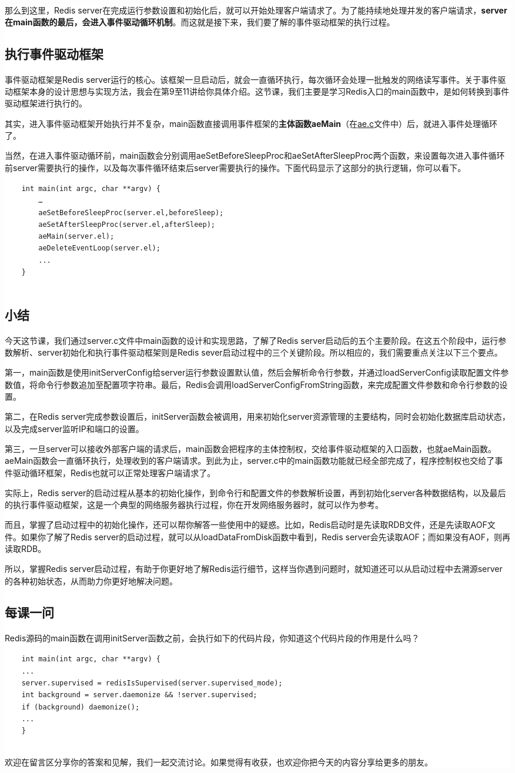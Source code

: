 ```
```

那么到这里，Redis server在完成运行参数设置和初始化后，就可以开始处理客户端请求了。为了能持续地处理并发的客户端请求，**server在main函数的最后，会进入事件驱动循环机制**。而这就是接下来，我们要了解的事件驱动框架的执行过程。

## 执行事件驱动框架

事件驱动框架是Redis server运行的核心。该框架一旦启动后，就会一直循环执行，每次循环会处理一批触发的网络读写事件。关于事件驱动框架本身的设计思想与实现方法，我会在第9至11讲给你具体介绍。这节课，我们主要是学习Redis入口的main函数中，是如何转换到事件驱动框架进行执行的。

其实，进入事件驱动框架开始执行并不复杂，main函数直接调用事件框架的**主体函数aeMain**（在[ae.c](https://github.com/redis/redis/tree/5.0/src/ae.c)文件中）后，就进入事件处理循环了。

当然，在进入事件驱动循环前，main函数会分别调用aeSetBeforeSleepProc和aeSetAfterSleepProc两个函数，来设置每次进入事件循环前server需要执行的操作，以及每次事件循环结束后server需要执行的操作。下面代码显示了这部分的执行逻辑，你可以看下。

```
    int main(int argc, char **argv) {
        …
        aeSetBeforeSleepProc(server.el,beforeSleep);
        aeSetAfterSleepProc(server.el,afterSleep);
        aeMain(server.el);
    	aeDeleteEventLoop(server.el);
    	...
    }
    

```

## 小结

今天这节课，我们通过server.c文件中main函数的设计和实现思路，了解了Redis server启动后的五个主要阶段。在这五个阶段中，运行参数解析、server初始化和执行事件驱动框架则是Redis sever启动过程中的三个关键阶段。所以相应的，我们需要重点关注以下三个要点。

第一，main函数是使用initServerConfig给server运行参数设置默认值，然后会解析命令行参数，并通过loadServerConfig读取配置文件参数值，将命令行参数追加至配置项字符串。最后，Redis会调用loadServerConfigFromString函数，来完成配置文件参数和命令行参数的设置。

第二，在Redis server完成参数设置后，initServer函数会被调用，用来初始化server资源管理的主要结构，同时会初始化数据库启动状态，以及完成server监听IP和端口的设置。

第三，一旦server可以接收外部客户端的请求后，main函数会把程序的主体控制权，交给事件驱动框架的入口函数，也就aeMain函数。aeMain函数会一直循环执行，处理收到的客户端请求。到此为止，server.c中的main函数功能就已经全部完成了，程序控制权也交给了事件驱动循环框架，Redis也就可以正常处理客户端请求了。

实际上，Redis server的启动过程从基本的初始化操作，到命令行和配置文件的参数解析设置，再到初始化server各种数据结构，以及最后的执行事件驱动框架，这是一个典型的网络服务器执行过程，你在开发网络服务器时，就可以作为参考。

而且，掌握了启动过程中的初始化操作，还可以帮你解答一些使用中的疑惑。比如，Redis启动时是先读取RDB文件，还是先读取AOF文件。如果你了解了Redis server的启动过程，就可以从loadDataFromDisk函数中看到，Redis server会先读取AOF；而如果没有AOF，则再读取RDB。

所以，掌握Redis server启动过程，有助于你更好地了解Redis运行细节，这样当你遇到问题时，就知道还可以从启动过程中去溯源server的各种初始状态，从而助力你更好地解决问题。

## 每课一问

Redis源码的main函数在调用initServer函数之前，会执行如下的代码片段，你知道这个代码片段的作用是什么吗？

```
    int main(int argc, char **argv) {
    ...
    server.supervised = redisIsSupervised(server.supervised_mode);
    int background = server.daemonize && !server.supervised;
    if (background) daemonize();
    ...
    }
    

```

欢迎在留言区分享你的答案和见解，我们一起交流讨论。如果觉得有收获，也欢迎你把今天的内容分享给更多的朋友。